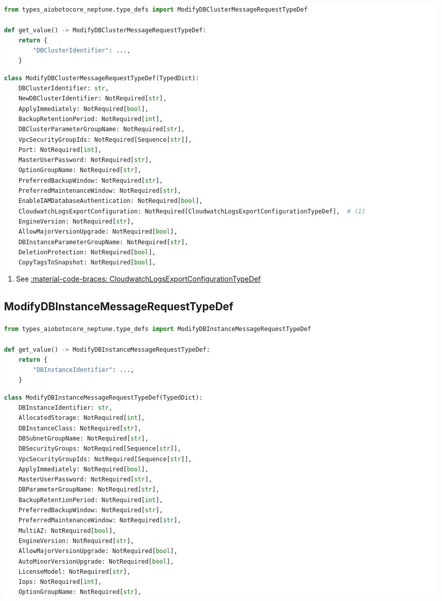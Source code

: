 ```python title="Usage Example"
from types_aiobotocore_neptune.type_defs import ModifyDBClusterMessageRequestTypeDef

def get_value() -> ModifyDBClusterMessageRequestTypeDef:
    return {
        "DBClusterIdentifier": ...,
    }
```

```python title="Definition"
class ModifyDBClusterMessageRequestTypeDef(TypedDict):
    DBClusterIdentifier: str,
    NewDBClusterIdentifier: NotRequired[str],
    ApplyImmediately: NotRequired[bool],
    BackupRetentionPeriod: NotRequired[int],
    DBClusterParameterGroupName: NotRequired[str],
    VpcSecurityGroupIds: NotRequired[Sequence[str]],
    Port: NotRequired[int],
    MasterUserPassword: NotRequired[str],
    OptionGroupName: NotRequired[str],
    PreferredBackupWindow: NotRequired[str],
    PreferredMaintenanceWindow: NotRequired[str],
    EnableIAMDatabaseAuthentication: NotRequired[bool],
    CloudwatchLogsExportConfiguration: NotRequired[CloudwatchLogsExportConfigurationTypeDef],  # (1)
    EngineVersion: NotRequired[str],
    AllowMajorVersionUpgrade: NotRequired[bool],
    DBInstanceParameterGroupName: NotRequired[str],
    DeletionProtection: NotRequired[bool],
    CopyTagsToSnapshot: NotRequired[bool],
```

1. See [:material-code-braces: CloudwatchLogsExportConfigurationTypeDef](./type_defs.md#cloudwatchlogsexportconfigurationtypedef) 
## ModifyDBInstanceMessageRequestTypeDef

```python title="Usage Example"
from types_aiobotocore_neptune.type_defs import ModifyDBInstanceMessageRequestTypeDef

def get_value() -> ModifyDBInstanceMessageRequestTypeDef:
    return {
        "DBInstanceIdentifier": ...,
    }
```

```python title="Definition"
class ModifyDBInstanceMessageRequestTypeDef(TypedDict):
    DBInstanceIdentifier: str,
    AllocatedStorage: NotRequired[int],
    DBInstanceClass: NotRequired[str],
    DBSubnetGroupName: NotRequired[str],
    DBSecurityGroups: NotRequired[Sequence[str]],
    VpcSecurityGroupIds: NotRequired[Sequence[str]],
    ApplyImmediately: NotRequired[bool],
    MasterUserPassword: NotRequired[str],
    DBParameterGroupName: NotRequired[str],
    BackupRetentionPeriod: NotRequired[int],
    PreferredBackupWindow: NotRequired[str],
    PreferredMaintenanceWindow: NotRequired[str],
    MultiAZ: NotRequired[bool],
    EngineVersion: NotRequired[str],
    AllowMajorVersionUpgrade: NotRequired[bool],
    AutoMinorVersionUpgrade: NotRequired[bool],
    LicenseModel: NotRequired[str],
    Iops: NotRequired[int],
    OptionGroupName: NotRequired[str],
```